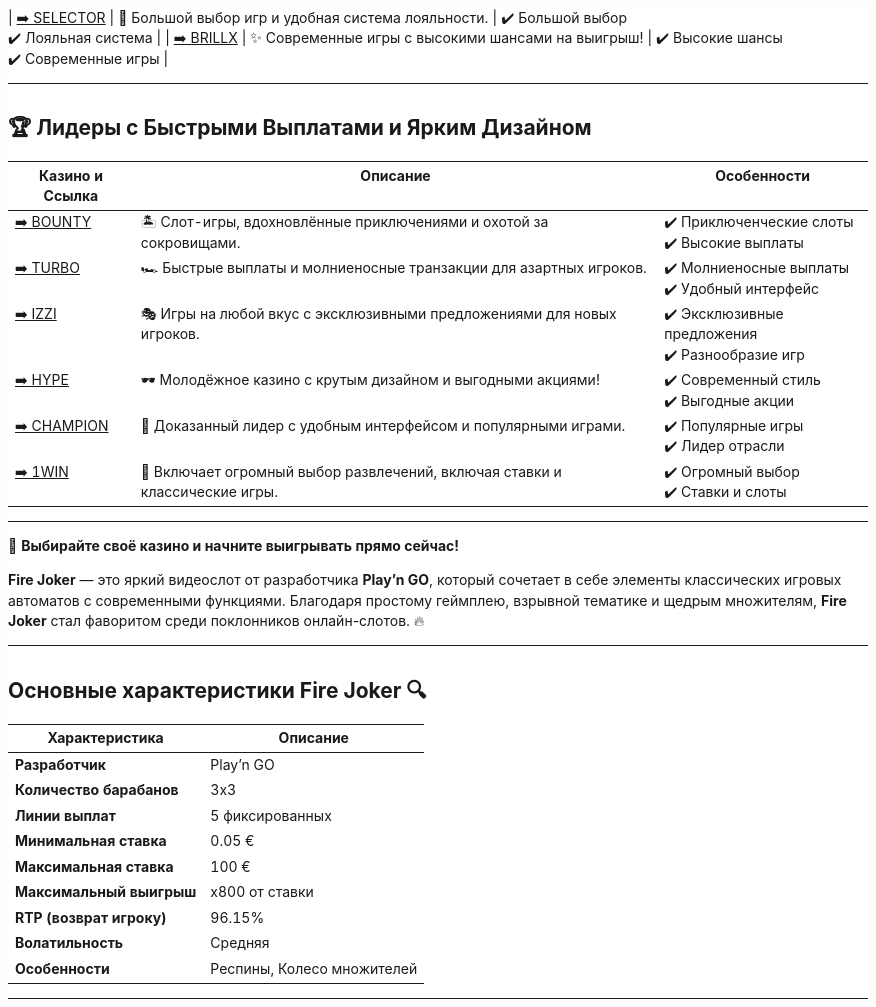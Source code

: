 | [➡️ SELECTOR](https://gosel.kim/SELVK)                                            | 🔎 Большой выбор игр и удобная система лояльности.                                            | ✔️ Большой выбор<br>✔️ Лояльная система |
| [➡️ BRILLX](https://brillx.uno/BRIVK)                                             | ✨ Современные игры с высокими шансами на выигрыш!                                            | ✔️ Высокие шансы<br>✔️ Современные игры |

---

## 🏆 Лидеры с Быстрыми Выплатами и Ярким Дизайном

| **Казино и Ссылка**                                                                 | **Описание**                                                                                   | **Особенности**                          |
|------------------------------------------------------------------------------------|-----------------------------------------------------------------------------------------------|------------------------------------------|
| [➡️ BOUNTY](https://bounty-casino.de/BOVK)                                         | 🏝️ Слот-игры, вдохновлённые приключениями и охотой за сокровищами.                            | ✔️ Приключенческие слоты<br>✔️ Высокие выплаты |
| [➡️ TURBO](https://turbo-casino.tv/TURVK)                                         | 🏎️ Быстрые выплаты и молниеносные транзакции для азартных игроков.                            | ✔️ Молниеносные выплаты<br>✔️ Удобный интерфейс |
| [➡️ IZZI](https://izzi-fr03.com/ca7c8a7b7)                                         | 🎭 Игры на любой вкус с эксклюзивными предложениями для новых игроков.                        | ✔️ Эксклюзивные предложения<br>✔️ Разнообразие игр |
| [➡️ HYPE](https://hypekaz.com/dc2f44ad0)                                           | 🕶️ Молодёжное казино с крутым дизайном и выгодными акциями!                                  | ✔️ Современный стиль<br>✔️ Выгодные акции |
| [➡️ CHAMPION](https://champcasino.ink/pobeda/doa-hats?p80412p305331p112c)          | 🏅 Доказанный лидер с удобным интерфейсом и популярными играми.                               | ✔️ Популярные игры<br>✔️ Лидер отрасли |
| [➡️ 1WIN](https://brandplay.link/6F5VqbyZ)                                         | 🥇 Включает огромный выбор развлечений, включая ставки и классические игры.                   | ✔️ Огромный выбор<br>✔️ Ставки и слоты |

---

🎲 **Выбирайте своё казино и начните выигрывать прямо сейчас!**

**Fire Joker** — это яркий видеослот от разработчика **Play’n GO**, который сочетает в себе элементы классических игровых автоматов с современными функциями. Благодаря простому геймплею, взрывной тематике и щедрым множителям, **Fire Joker** стал фаворитом среди поклонников онлайн-слотов. 🔥

---

## Основные характеристики Fire Joker 🔍

| Характеристика          | Описание                                     |
|-------------------------|---------------------------------------------|
| **Разработчик**         | Play’n GO                                   |
| **Количество барабанов**| 3x3                                          |
| **Линии выплат**        | 5 фиксированных                             |
| **Минимальная ставка**  | 0.05 €                                      |
| **Максимальная ставка** | 100 €                                       |
| **Максимальный выигрыш**| x800 от ставки                              |
| **RTP (возврат игроку)**| 96.15%                                      |
| **Волатильность**       | Средняя                                     |
| **Особенности**         | Респины, Колесо множителей                  |

---
